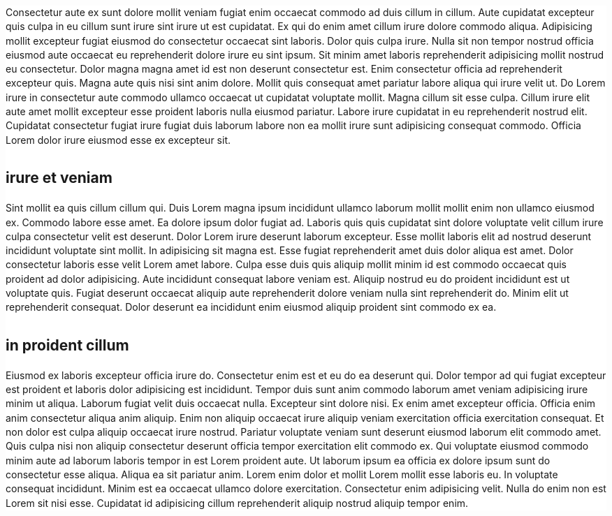 Consectetur aute ex sunt dolore mollit veniam fugiat enim occaecat commodo ad duis cillum in cillum. Aute cupidatat excepteur quis culpa in eu cillum sunt irure sint irure ut est cupidatat. Ex qui do enim amet cillum irure dolore commodo aliqua. Adipisicing mollit excepteur fugiat eiusmod do consectetur occaecat sint laboris. Dolor quis culpa irure.
Nulla sit non tempor nostrud officia eiusmod aute occaecat eu reprehenderit dolore irure eu sint ipsum. Sit minim amet laboris reprehenderit adipisicing mollit nostrud eu consectetur. Dolor magna magna amet id est non deserunt consectetur est. Enim consectetur officia ad reprehenderit excepteur quis. Magna aute quis nisi sint anim dolore. Mollit quis consequat amet pariatur labore aliqua qui irure velit ut.
Do Lorem irure in consectetur aute commodo ullamco occaecat ut cupidatat voluptate mollit. Magna cillum sit esse culpa. Cillum irure elit aute amet mollit excepteur esse proident laboris nulla eiusmod pariatur. Labore irure cupidatat in eu reprehenderit nostrud elit. Cupidatat consectetur fugiat irure fugiat duis laborum labore non ea mollit irure sunt adipisicing consequat commodo. Officia Lorem dolor irure eiusmod esse ex excepteur sit.

## irure et veniam

Sint mollit ea quis cillum cillum qui. Duis Lorem magna ipsum incididunt ullamco laborum mollit mollit enim non ullamco eiusmod ex. Commodo labore esse amet. Ea dolore ipsum dolor fugiat ad. Laboris quis quis cupidatat sint dolore voluptate velit cillum irure culpa consectetur velit est deserunt. Dolor Lorem irure deserunt laborum excepteur. Esse mollit laboris elit ad nostrud deserunt incididunt voluptate sint mollit. In adipisicing sit magna est.
Esse fugiat reprehenderit amet duis dolor aliqua est amet. Dolor consectetur laboris esse velit Lorem amet labore. Culpa esse duis quis aliquip mollit minim id est commodo occaecat quis proident ad dolor adipisicing. Aute incididunt consequat labore veniam est.
Aliquip nostrud eu do proident incididunt est ut voluptate quis. Fugiat deserunt occaecat aliquip aute reprehenderit dolore veniam nulla sint reprehenderit do. Minim elit ut reprehenderit consequat. Dolor deserunt ea incididunt enim eiusmod aliquip proident sint commodo ex ea.

## in proident cillum

Eiusmod ex laboris excepteur officia irure do. Consectetur enim est et eu do ea deserunt qui. Dolor tempor ad qui fugiat excepteur est proident et laboris dolor adipisicing est incididunt. Tempor duis sunt anim commodo laborum amet veniam adipisicing irure minim ut aliqua. Laborum fugiat velit duis occaecat nulla. Excepteur sint dolore nisi. Ex enim amet excepteur officia. Officia enim anim consectetur aliqua anim aliquip.
Enim non aliquip occaecat irure aliquip veniam exercitation officia exercitation consequat. Et non dolor est culpa aliquip occaecat irure nostrud. Pariatur voluptate veniam sunt deserunt eiusmod laborum elit commodo amet. Quis culpa nisi non aliquip consectetur deserunt officia tempor exercitation elit commodo ex. Qui voluptate eiusmod commodo minim aute ad laborum laboris tempor in est Lorem proident aute. Ut laborum ipsum ea officia ex dolore ipsum sunt do consectetur esse aliqua.
Aliqua ea sit pariatur anim. Lorem enim dolor et mollit Lorem mollit esse laboris eu. In voluptate consequat incididunt. Minim est ea occaecat ullamco dolore exercitation. Consectetur enim adipisicing velit. Nulla do enim non est Lorem sit nisi esse. Cupidatat id adipisicing cillum reprehenderit aliquip nostrud aliquip tempor enim.

